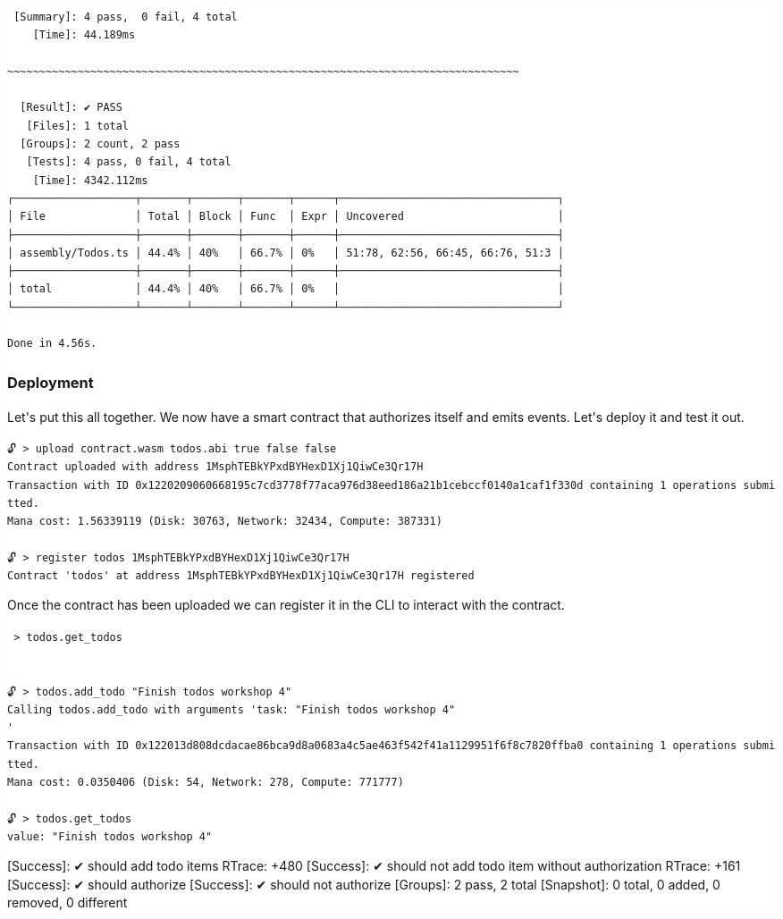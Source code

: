 ```
 [Summary]: 4 pass,  0 fail, 4 total
    [Time]: 44.189ms

~~~~~~~~~~~~~~~~~~~~~~~~~~~~~~~~~~~~~~~~~~~~~~~~~~~~~~~~~~~~~~~~~~~~~~~~~~~~~~~~

  [Result]: ✔ PASS
   [Files]: 1 total
  [Groups]: 2 count, 2 pass
   [Tests]: 4 pass, 0 fail, 4 total
    [Time]: 4342.112ms
┌───────────────────┬───────┬───────┬───────┬──────┬──────────────────────────────────┐
│ File              │ Total │ Block │ Func  │ Expr │ Uncovered                        │
├───────────────────┼───────┼───────┼───────┼──────┼──────────────────────────────────┤
│ assembly/Todos.ts │ 44.4% │ 40%   │ 66.7% │ 0%   │ 51:78, 62:56, 66:45, 66:76, 51:3 │
├───────────────────┼───────┼───────┼───────┼──────┼──────────────────────────────────┤
│ total             │ 44.4% │ 40%   │ 66.7% │ 0%   │                                  │
└───────────────────┴───────┴───────┴───────┴──────┴──────────────────────────────────┘

Done in 4.56s.
```

### Deployment

Let's put this all together. We now have a smart contract that authorizes itself and emits events. Let's deploy it and test it out.

```
🔓 > upload contract.wasm todos.abi true false false
Contract uploaded with address 1MsphTEBkYPxdBYHexD1Xj1QiwCe3Qr17H
Transaction with ID 0x1220209060668195c7cd3778f77aca976d38eed186a21b1cebccf0140a1caf1f330d containing 1 operations submitted.
Mana cost: 1.56339119 (Disk: 30763, Network: 32434, Compute: 387331)

🔓 > register todos 1MsphTEBkYPxdBYHexD1Xj1QiwCe3Qr17H
Contract 'todos' at address 1MsphTEBkYPxdBYHexD1Xj1QiwCe3Qr17H registered
```

Once the contract has been uploaded we can register it in the CLI to interact with the contract.

```
 > todos.get_todos


🔓 > todos.add_todo "Finish todos workshop 4"
Calling todos.add_todo with arguments 'task: "Finish todos workshop 4"
'
Transaction with ID 0x122013d808dcdacae86bca9d8a0683a4c5ae463f542f41a1129951f6f8c7820ffba0 containing 1 operations submitted.
Mana cost: 0.0350406 (Disk: 54, Network: 278, Compute: 771777)

🔓 > todos.get_todos
value: "Finish todos workshop 4"
```


[Describe]: todos
 [Success]: ✔ should add todo items RTrace: +480
 [Success]: ✔ should not add todo item without authorization RTrace: +161
 [Success]: ✔ should authorize
 [Success]: ✔ should not authorize
  [Groups]: 2 pass, 2 total
[Snapshot]: 0 total, 0 added, 0 removed, 0 different